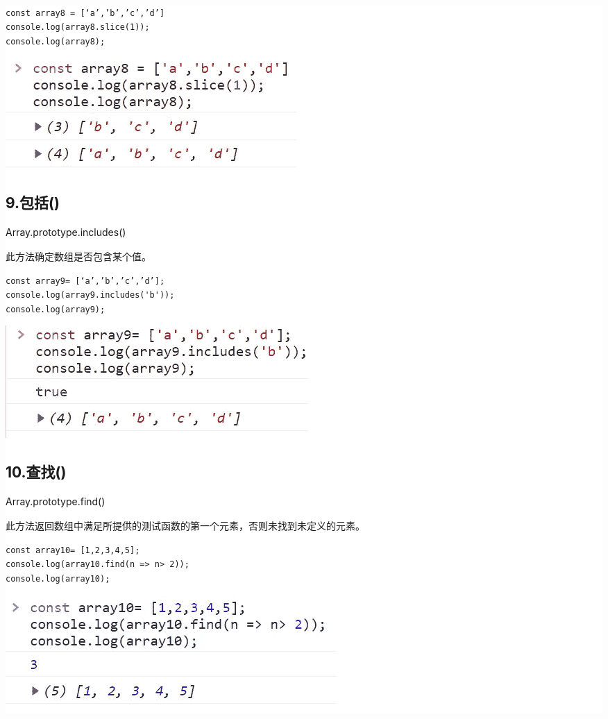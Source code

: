 ```
const array8 = [‘a’,’b’,’c’,’d’]
console.log(array8.slice(1));
console.log(array8);
```

![](img/5ee8d1c66bbad851dadea674209c0798.png)

## 9.包括()

Array.prototype.includes()

此方法确定数组是否包含某个值。

```
const array9= [‘a’,’b’,’c’,’d’];
console.log(array9.includes('b'));
console.log(array9);
```

![](img/b653fad4da976d977f6510fae26e2291.png)

## 10.查找()

Array.prototype.find()

此方法返回数组中满足所提供的测试函数的第一个元素，否则未找到未定义的元素。

```
const array10= [1,2,3,4,5];
console.log(array10.find(n => n> 2));
console.log(array10);
```

![](img/3fa3b6977ea8fcf7a70fa340fff34713.png)
